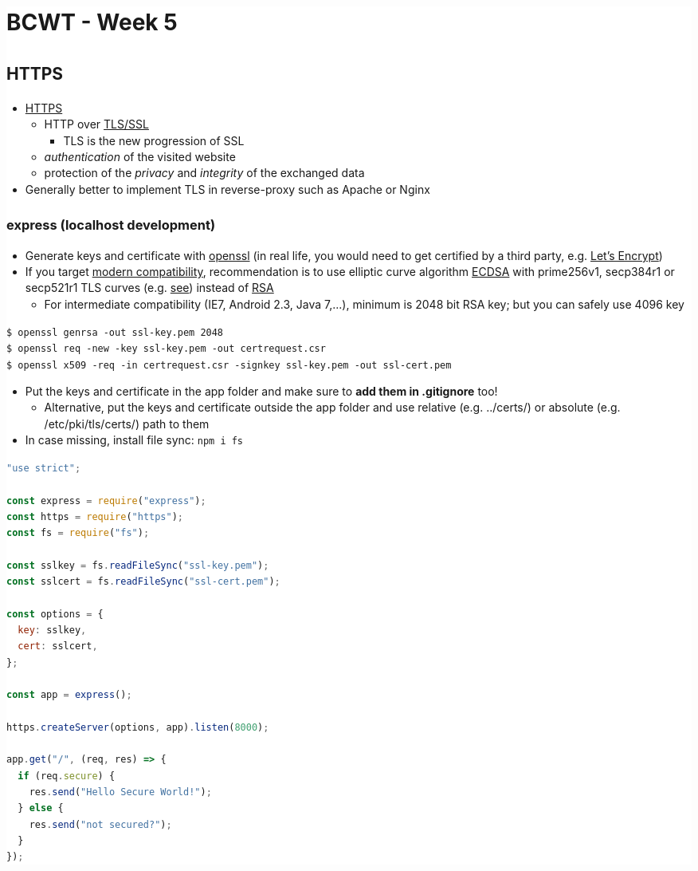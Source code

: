 


# BCWT - Week 5

## HTTPS

- [HTTPS](https://en.wikipedia.org/wiki/HTTPS)
  - HTTP over [TLS/SSL](https://en.wikipedia.org/wiki/Transport_Layer_Security)
    - TLS is the new progression of SSL
  - _authentication_ of the visited website
  - protection of the _privacy_ and _integrity_ of the exchanged data
- Generally better to implement TLS in reverse-proxy such as Apache or Nginx

### express (localhost development)

- Generate keys and certificate with [openssl](https://www.openssl.org/) (in real life, you would need to get certified by a third party, e.g. [Let’s Encrypt](https://letsencrypt.org/))
- If you target [modern compatibility](https://wiki.mozilla.org/Security/Server_Side_TLS#Modern_compatibility), recommendation is to use elliptic curve algorithm [ECDSA](https://en.wikipedia.org/wiki/Elliptic_Curve_Digital_Signature_Algorithm) with prime256v1, secp384r1 or secp521r1 TLS curves (e.g. [see](https://msol.io/blog/tech/create-a-self-signed-ecc-certificate/)) instead of [RSA](<https://en.wikipedia.org/wiki/RSA_(cryptosystem)>)
  - For intermediate compatibility (IE7, Android 2.3, Java 7,...), minimum is 2048 bit RSA key; but you can safely use 4096 key

```shell
$ openssl genrsa -out ssl-key.pem 2048
$ openssl req -new -key ssl-key.pem -out certrequest.csr
$ openssl x509 -req -in certrequest.csr -signkey ssl-key.pem -out ssl-cert.pem
```

- Put the keys and certificate in the app folder and make sure to **add them in .gitignore** too!
  - Alternative, put the keys and certificate outside the app folder and use relative (e.g. ../certs/) or absolute (e.g. /etc/pki/tls/certs/) path to them
- In case missing, install file sync: `npm i fs`

```javascript
"use strict";

const express = require("express");
const https = require("https");
const fs = require("fs");

const sslkey = fs.readFileSync("ssl-key.pem");
const sslcert = fs.readFileSync("ssl-cert.pem");

const options = {
  key: sslkey,
  cert: sslcert,
};

const app = express();

https.createServer(options, app).listen(8000);

app.get("/", (req, res) => {
  if (req.secure) {
    res.send("Hello Secure World!");
  } else {
    res.send("not secured?");
  }
});
```
